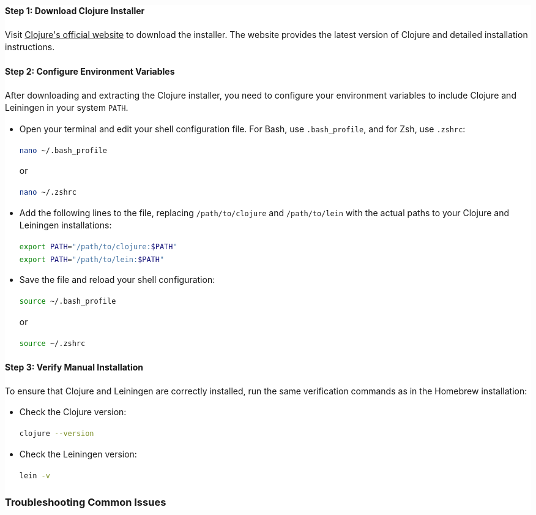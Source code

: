 #### Step 1: Download Clojure Installer

Visit [Clojure's official website](https://clojure.org/guides/getting_started) to download the installer. The website provides the latest version of Clojure and detailed installation instructions.

#### Step 2: Configure Environment Variables

After downloading and extracting the Clojure installer, you need to configure your environment variables to include Clojure and Leiningen in your system `PATH`.

- Open your terminal and edit your shell configuration file. For Bash, use `.bash_profile`, and for Zsh, use `.zshrc`:

  ```bash
  nano ~/.bash_profile
  ```

  or

  ```bash
  nano ~/.zshrc
  ```

- Add the following lines to the file, replacing `/path/to/clojure` and `/path/to/lein` with the actual paths to your Clojure and Leiningen installations:

  ```bash
  export PATH="/path/to/clojure:$PATH"
  export PATH="/path/to/lein:$PATH"
  ```

- Save the file and reload your shell configuration:

  ```bash
  source ~/.bash_profile
  ```

  or

  ```bash
  source ~/.zshrc
  ```

#### Step 3: Verify Manual Installation

To ensure that Clojure and Leiningen are correctly installed, run the same verification commands as in the Homebrew installation:

- Check the Clojure version:

  ```bash
  clojure --version
  ```

- Check the Leiningen version:

  ```bash
  lein -v
  ```

### Troubleshooting Common Issues
